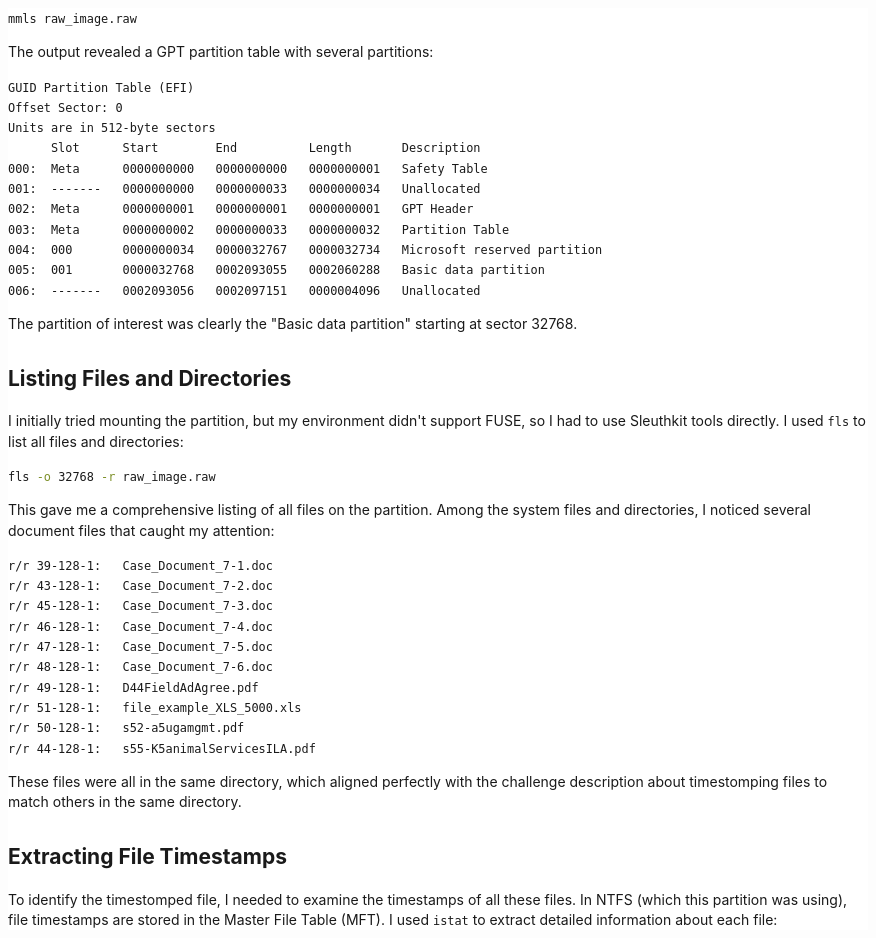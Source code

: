 ```bash
mmls raw_image.raw
```

The output revealed a GPT partition table with several partitions:
```
GUID Partition Table (EFI)
Offset Sector: 0
Units are in 512-byte sectors
      Slot      Start        End          Length       Description
000:  Meta      0000000000   0000000000   0000000001   Safety Table
001:  -------   0000000000   0000000033   0000000034   Unallocated
002:  Meta      0000000001   0000000001   0000000001   GPT Header
003:  Meta      0000000002   0000000033   0000000032   Partition Table
004:  000       0000000034   0000032767   0000032734   Microsoft reserved partition
005:  001       0000032768   0002093055   0002060288   Basic data partition
006:  -------   0002093056   0002097151   0000004096   Unallocated
```

The partition of interest was clearly the "Basic data partition" starting at sector 32768.

## Listing Files and Directories

I initially tried mounting the partition, but my environment didn't support FUSE, so I had to use Sleuthkit tools directly. I used `fls` to list all files and directories:

```bash
fls -o 32768 -r raw_image.raw
```

This gave me a comprehensive listing of all files on the partition. Among the system files and directories, I noticed several document files that caught my attention:

```
r/r 39-128-1:	Case_Document_7-1.doc
r/r 43-128-1:	Case_Document_7-2.doc
r/r 45-128-1:	Case_Document_7-3.doc
r/r 46-128-1:	Case_Document_7-4.doc
r/r 47-128-1:	Case_Document_7-5.doc
r/r 48-128-1:	Case_Document_7-6.doc
r/r 49-128-1:	D44FieldAdAgree.pdf
r/r 51-128-1:	file_example_XLS_5000.xls
r/r 50-128-1:	s52-a5ugamgmt.pdf
r/r 44-128-1:	s55-K5animalServicesILA.pdf
```

These files were all in the same directory, which aligned perfectly with the challenge description about timestomping files to match others in the same directory.

## Extracting File Timestamps

To identify the timestomped file, I needed to examine the timestamps of all these files. In NTFS (which this partition was using), file timestamps are stored in the Master File Table (MFT). I used `istat` to extract detailed information about each file:
